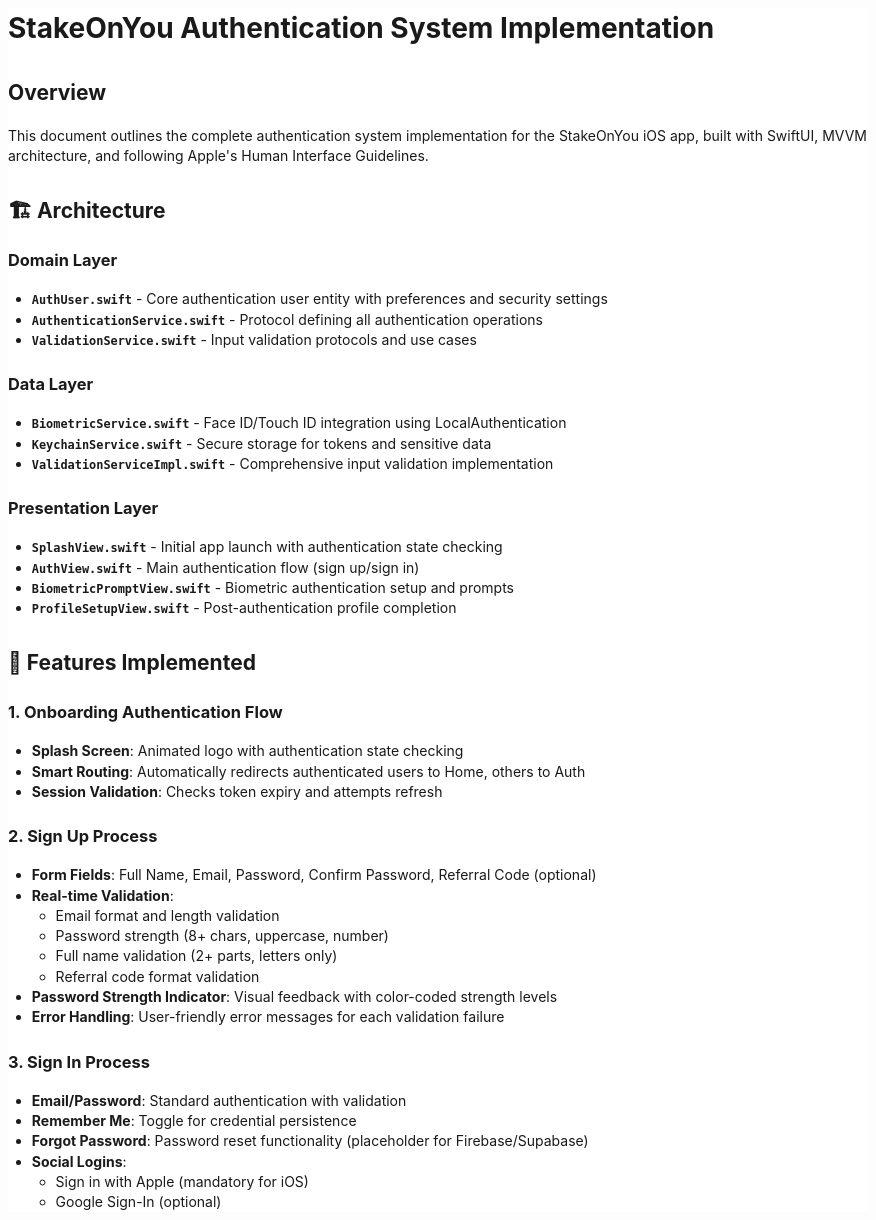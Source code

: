  # StakeOnYou Authentication System Implementation

## Overview
This document outlines the complete authentication system implementation for the StakeOnYou iOS app, built with SwiftUI, MVVM architecture, and following Apple's Human Interface Guidelines.

## 🏗️ Architecture

### Domain Layer
- **`AuthUser.swift`** - Core authentication user entity with preferences and security settings
- **`AuthenticationService.swift`** - Protocol defining all authentication operations
- **`ValidationService.swift`** - Input validation protocols and use cases

### Data Layer
- **`BiometricService.swift`** - Face ID/Touch ID integration using LocalAuthentication
- **`KeychainService.swift`** - Secure storage for tokens and sensitive data
- **`ValidationServiceImpl.swift`** - Comprehensive input validation implementation

### Presentation Layer
- **`SplashView.swift`** - Initial app launch with authentication state checking
- **`AuthView.swift`** - Main authentication flow (sign up/sign in)
- **`BiometricPromptView.swift`** - Biometric authentication setup and prompts
- **`ProfileSetupView.swift`** - Post-authentication profile completion

## 🔐 Features Implemented

### 1. Onboarding Authentication Flow
- **Splash Screen**: Animated logo with authentication state checking
- **Smart Routing**: Automatically redirects authenticated users to Home, others to Auth
- **Session Validation**: Checks token expiry and attempts refresh

### 2. Sign Up Process
- **Form Fields**: Full Name, Email, Password, Confirm Password, Referral Code (optional)
- **Real-time Validation**: 
  - Email format and length validation
  - Password strength (8+ chars, uppercase, number)
  - Full name validation (2+ parts, letters only)
  - Referral code format validation
- **Password Strength Indicator**: Visual feedback with color-coded strength levels
- **Error Handling**: User-friendly error messages for each validation failure

### 3. Sign In Process
- **Email/Password**: Standard authentication with validation
- **Remember Me**: Toggle for credential persistence
- **Forgot Password**: Password reset functionality (placeholder for Firebase/Supabase)
- **Social Logins**: 
  - Sign in with Apple (mandatory for iOS)
  - Google Sign-In (optional)
